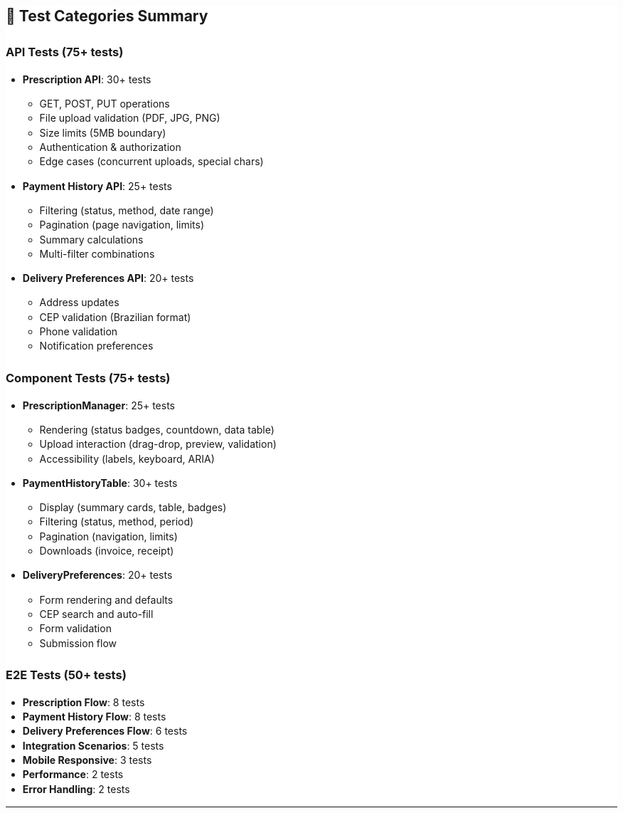 
## 🎯 Test Categories Summary

### API Tests (75+ tests)
- **Prescription API**: 30+ tests
  - GET, POST, PUT operations
  - File upload validation (PDF, JPG, PNG)
  - Size limits (5MB boundary)
  - Authentication & authorization
  - Edge cases (concurrent uploads, special chars)

- **Payment History API**: 25+ tests
  - Filtering (status, method, date range)
  - Pagination (page navigation, limits)
  - Summary calculations
  - Multi-filter combinations

- **Delivery Preferences API**: 20+ tests
  - Address updates
  - CEP validation (Brazilian format)
  - Phone validation
  - Notification preferences

### Component Tests (75+ tests)
- **PrescriptionManager**: 25+ tests
  - Rendering (status badges, countdown, data table)
  - Upload interaction (drag-drop, preview, validation)
  - Accessibility (labels, keyboard, ARIA)

- **PaymentHistoryTable**: 30+ tests
  - Display (summary cards, table, badges)
  - Filtering (status, method, period)
  - Pagination (navigation, limits)
  - Downloads (invoice, receipt)

- **DeliveryPreferences**: 20+ tests
  - Form rendering and defaults
  - CEP search and auto-fill
  - Form validation
  - Submission flow

### E2E Tests (50+ tests)
- **Prescription Flow**: 8 tests
- **Payment History Flow**: 8 tests
- **Delivery Preferences Flow**: 6 tests
- **Integration Scenarios**: 5 tests
- **Mobile Responsive**: 3 tests
- **Performance**: 2 tests
- **Error Handling**: 2 tests

---
